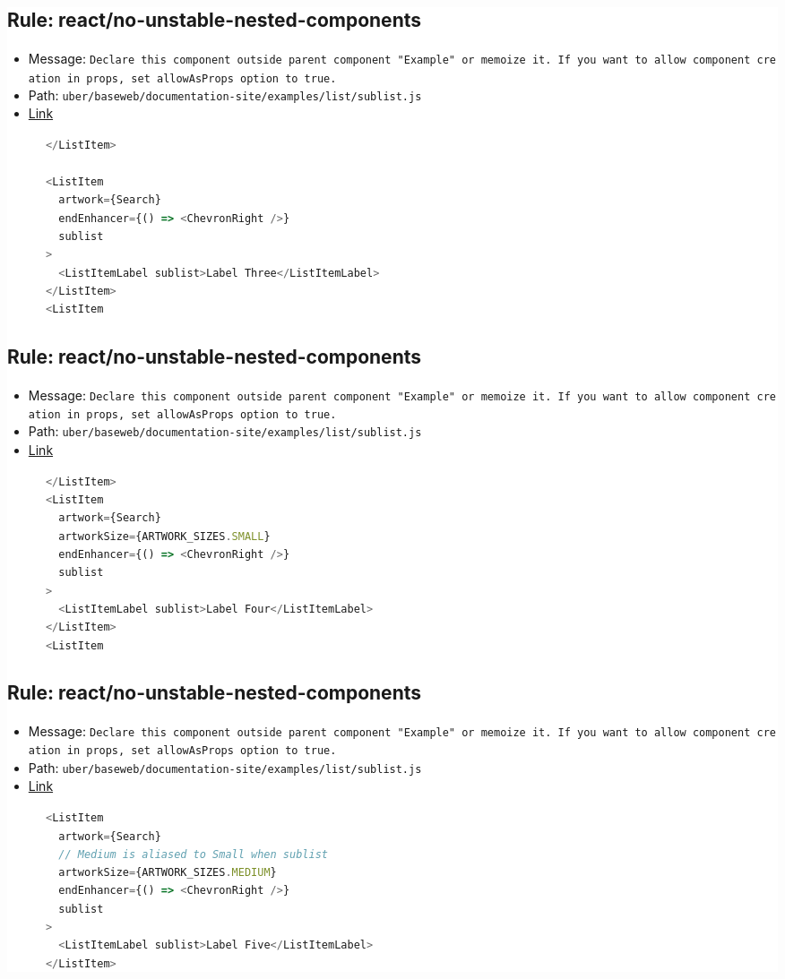 ## Rule: react/no-unstable-nested-components
- Message: `Declare this component outside parent component "Example" or memoize it. If you want to allow component creation in props, set allowAsProps option to true.`
- Path: `uber/baseweb/documentation-site/examples/list/sublist.js`
- [Link](https://github.com/uber/baseweb/blob/HEAD/documentation-site/examples/list/sublist.js#L27-L27)
```js
      </ListItem>

      <ListItem
        artwork={Search}
        endEnhancer={() => <ChevronRight />}
        sublist
      >
        <ListItemLabel sublist>Label Three</ListItemLabel>
      </ListItem>
      <ListItem
```

## Rule: react/no-unstable-nested-components
- Message: `Declare this component outside parent component "Example" or memoize it. If you want to allow component creation in props, set allowAsProps option to true.`
- Path: `uber/baseweb/documentation-site/examples/list/sublist.js`
- [Link](https://github.com/uber/baseweb/blob/HEAD/documentation-site/examples/list/sublist.js#L35-L35)
```js
      </ListItem>
      <ListItem
        artwork={Search}
        artworkSize={ARTWORK_SIZES.SMALL}
        endEnhancer={() => <ChevronRight />}
        sublist
      >
        <ListItemLabel sublist>Label Four</ListItemLabel>
      </ListItem>
      <ListItem
```

## Rule: react/no-unstable-nested-components
- Message: `Declare this component outside parent component "Example" or memoize it. If you want to allow component creation in props, set allowAsProps option to true.`
- Path: `uber/baseweb/documentation-site/examples/list/sublist.js`
- [Link](https://github.com/uber/baseweb/blob/HEAD/documentation-site/examples/list/sublist.js#L44-L44)
```js
      <ListItem
        artwork={Search}
        // Medium is aliased to Small when sublist
        artworkSize={ARTWORK_SIZES.MEDIUM}
        endEnhancer={() => <ChevronRight />}
        sublist
      >
        <ListItemLabel sublist>Label Five</ListItemLabel>
      </ListItem>

```
